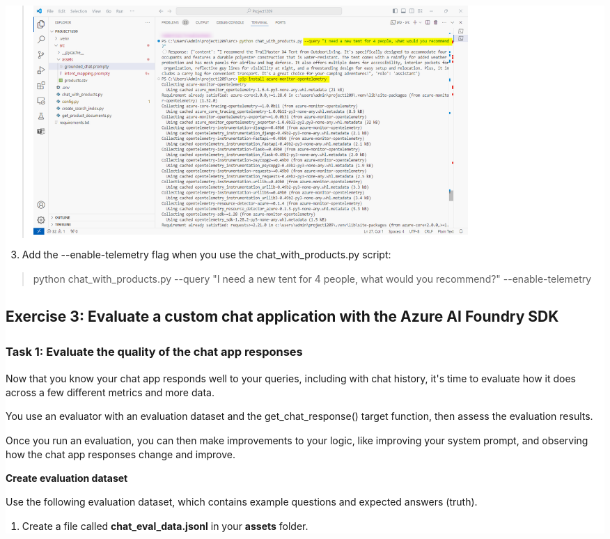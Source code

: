 > <img src="./media/image78.png" style="width:6.5in;height:3.42639in" />

3.  Add the --enable-telemetry flag when you use
    the chat_with_products.py script:

> python chat_with_products.py --query "I need a new tent for 4 people,
> what would you recommend?" --enable-telemetry

## Exercise 3: Evaluate a custom chat application with the Azure AI Foundry SDK

### Task 1: Evaluate the quality of the chat app responses

Now that you know your chat app responds well to your queries, including
with chat history, it's time to evaluate how it does across a few
different metrics and more data.

You use an evaluator with an evaluation dataset and
the get_chat_response() target function, then assess the evaluation
results.

Once you run an evaluation, you can then make improvements to your
logic, like improving your system prompt, and observing how the chat app
responses change and improve.

**Create evaluation dataset**

Use the following evaluation dataset, which contains example questions
and expected answers (truth).

1.  Create a file called **chat_eval_data.jsonl** in
    your **assets** folder.
